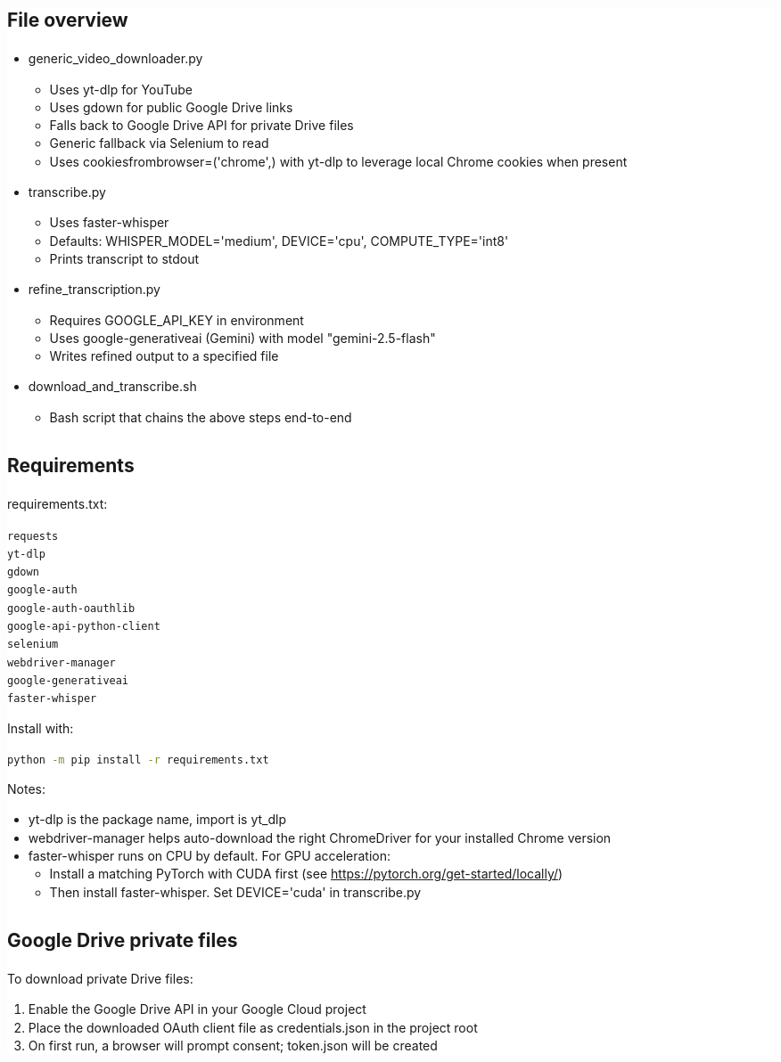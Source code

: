 ## File overview

- generic_video_downloader.py
  - Uses yt-dlp for YouTube
  - Uses gdown for public Google Drive links
  - Falls back to Google Drive API for private Drive files
  - Generic fallback via Selenium to read <video> source and download
  - Uses cookiesfrombrowser=('chrome',) with yt-dlp to leverage local Chrome cookies when present

- transcribe.py
  - Uses faster-whisper
  - Defaults: WHISPER_MODEL='medium', DEVICE='cpu', COMPUTE_TYPE='int8'
  - Prints transcript to stdout

- refine_transcription.py
  - Requires GOOGLE_API_KEY in environment
  - Uses google-generativeai (Gemini) with model "gemini-2.5-flash"
  - Writes refined output to a specified file

- download_and_transcribe.sh
  - Bash script that chains the above steps end-to-end

## Requirements

requirements.txt:
```text
requests
yt-dlp
gdown
google-auth
google-auth-oauthlib
google-api-python-client
selenium
webdriver-manager
google-generativeai
faster-whisper
```

Install with:
```bash
python -m pip install -r requirements.txt
```

Notes:
- yt-dlp is the package name, import is yt_dlp
- webdriver-manager helps auto-download the right ChromeDriver for your installed Chrome version
- faster-whisper runs on CPU by default. For GPU acceleration:
  - Install a matching PyTorch with CUDA first (see https://pytorch.org/get-started/locally/)
  - Then install faster-whisper. Set DEVICE='cuda' in transcribe.py

## Google Drive private files

To download private Drive files:
1) Enable the Google Drive API in your Google Cloud project
2) Place the downloaded OAuth client file as credentials.json in the project root
3) On first run, a browser will prompt consent; token.json will be created
